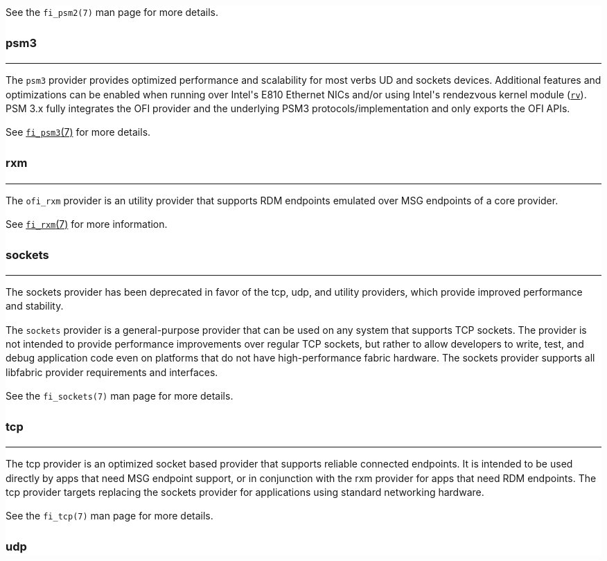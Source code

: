 See the `fi_psm2(7)` man page for more details.

### psm3

***

The `psm3` provider provides optimized performance and scalability for most
verbs UD and sockets devices. Additional features and optimizations can be
enabled when running over Intel's E810 Ethernet NICs and/or using Intel's
rendezvous kernel module ([`rv`](https://github.com/intel/iefs-kernel-updates)).
PSM 3.x fully integrates the OFI provider and the underlying PSM3
protocols/implementation and only exports the OFI APIs.

See [`fi_psm3`(7)](https://ofiwg.github.io/libfabric/main/man/fi_psm3.7.html) for more details.

### rxm

***

The `ofi_rxm` provider is an utility provider that supports RDM endpoints emulated
over MSG endpoints of a core provider.

See [`fi_rxm`(7)](https://ofiwg.github.io/libfabric/main/man/fi_rxm.7.html) for more information.

### sockets

***

The sockets provider has been deprecated in favor of the tcp, udp, and
utility providers, which provide improved performance and stability.

The `sockets` provider is a general-purpose provider that can be used on any
system that supports TCP sockets.  The provider is not intended to provide
performance improvements over regular TCP sockets, but rather to allow
developers to write, test, and debug application code even on platforms
that do not have high-performance fabric hardware.  The sockets provider
supports all libfabric provider requirements and interfaces.

See the `fi_sockets(7)` man page for more details.

### tcp

***

The tcp provider is an optimized socket based provider that supports
reliable connected endpoints.  It is intended to be used directly by
apps that need MSG endpoint support, or in conjunction with the rxm
provider for apps that need RDM endpoints.  The tcp provider targets
replacing the sockets provider for applications using standard
networking hardware.

See the `fi_tcp(7)` man page for more details.

### udp
